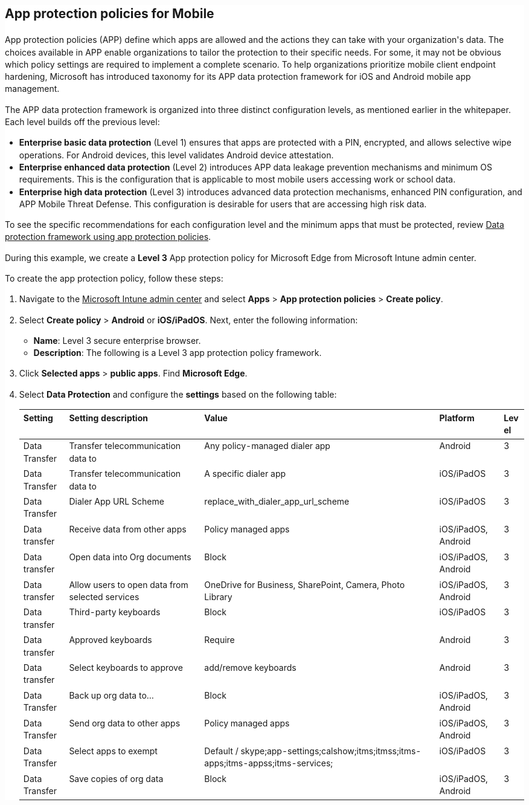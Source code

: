 ## App protection policies for Mobile

App protection policies (APP) define which apps are allowed and the actions they can take with your organization's data. The choices available in APP enable organizations to tailor the protection to their specific needs. For some, it may not be obvious which policy settings are required to implement a complete scenario. To help organizations prioritize mobile client endpoint hardening, Microsoft has introduced taxonomy for its APP data protection framework for iOS and Android mobile app management.

The APP data protection framework is organized into three distinct configuration levels, as mentioned earlier in the whitepaper. Each level builds off the previous level:

- **Enterprise basic data protection** (Level 1) ensures that apps are protected with a PIN, encrypted, and allows selective wipe operations. For Android devices, this level validates Android device attestation.
- **Enterprise enhanced data protection** (Level 2) introduces APP data leakage prevention mechanisms and minimum OS requirements. This is the configuration that is applicable to most mobile users accessing work or school data.
- **Enterprise high data protection** (Level 3) introduces advanced data protection mechanisms, enhanced PIN configuration, and APP Mobile Threat Defense. This configuration is desirable for users that are accessing high risk data.

To see the specific recommendations for each configuration level and the minimum apps that must be protected, review [Data protection framework using app protection policies](../apps/app-protection-framework.md).

During this example, we create a **Level 3** App protection policy for Microsoft Edge from Microsoft Intune admin center.

To create the app protection policy, follow these steps:

1. Navigate to the [Microsoft Intune admin center](https://go.microsoft.com/fwlink/?linkid=2109431) and select **Apps** > **App protection policies** > **Create policy**.

2. Select **Create policy** > **Android** or **iOS/iPadOS**. Next, enter the following information:

    - **Name**: Level 3 secure enterprise browser.
    - **Description**: The following is a Level 3 app protection policy framework.

3. Click **Selected apps** > **public apps**. Find **Microsoft Edge**.

4. Select **Data Protection** and configure the **settings** based on the following table:

    |     Setting    |     Setting description    |     Value    |     Platform    |     Level    |
    |---|---|---|---|---|
    |     Data Transfer    |     Transfer   telecommunication data to    |     Any policy-managed   dialer app    |     Android    |     3    |
    |     Data Transfer    |     Transfer   telecommunication data to    |     A specific dialer app    |     iOS/iPadOS    |     3    |
    |     Data Transfer    |     Dialer App URL Scheme    |     replace_with_dialer_app_url_scheme    |     iOS/iPadOS    |     3    |
    |     Data transfer    |     Receive data from   other apps    |     Policy managed apps    |     iOS/iPadOS, Android    |     3    |
    |     Data transfer    |     Open data into Org   documents    |     Block    |     iOS/iPadOS, Android    |     3    |
    |     Data transfer    |     Allow users to open   data from selected services    |     OneDrive for Business,   SharePoint, Camera, Photo Library    |     iOS/iPadOS, Android    |     3    |
    |     Data transfer    |     Third-party keyboards    |     Block    |     iOS/iPadOS    |     3    |
    |     Data transfer    |     Approved keyboards    |     Require    |     Android    |     3    |
    |     Data transfer    |     Select keyboards to   approve    |     add/remove keyboards    |     Android    |     3    |
    |     Data Transfer    |     Back up org data to…    |     Block    |     iOS/iPadOS, Android    |     3    |
    |     Data Transfer    |     Send org data to other   apps    |     Policy managed apps    |     iOS/iPadOS, Android    |     3    |
    |     Data Transfer    |     Select apps to exempt    |     Default /   skype;app-settings;calshow;itms;itmss;itms-apps;itms-appss;itms-services;    |     iOS/iPadOS    |     3    |
    |     Data Transfer    |     Save copies of org   data    |     Block    |     iOS/iPadOS, Android    |     3    |